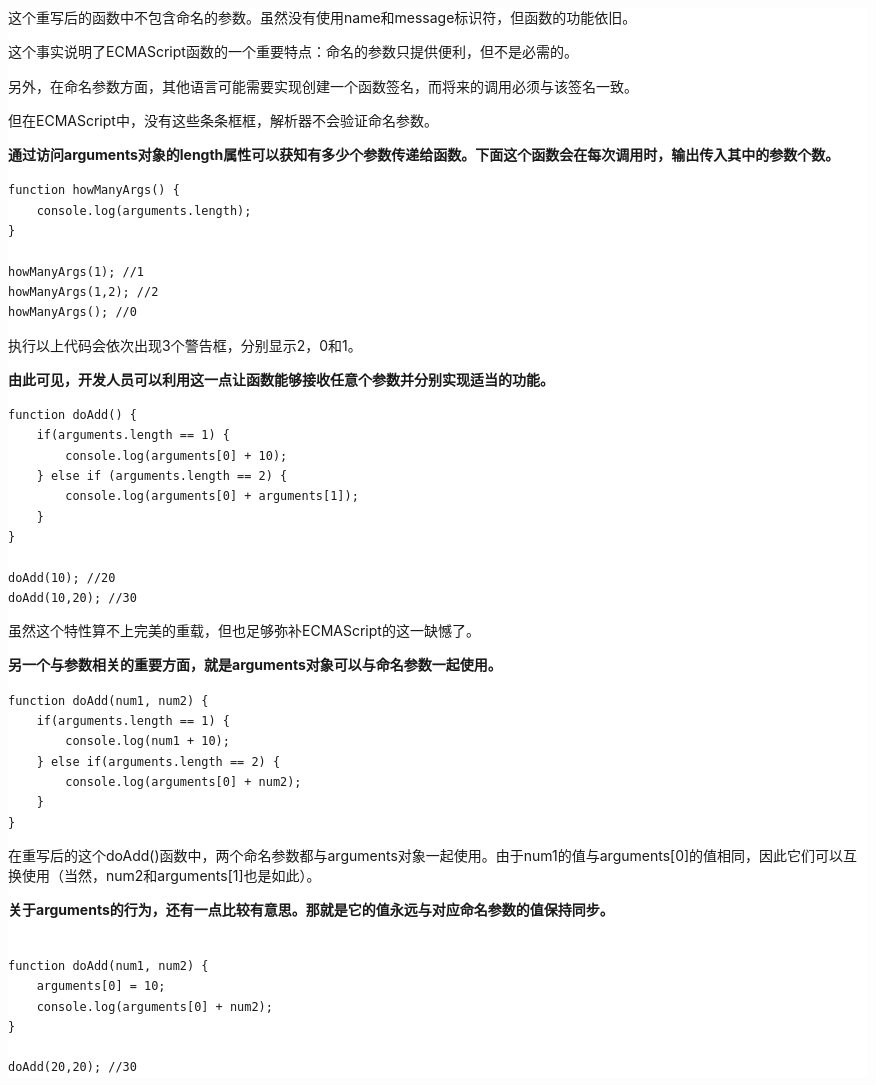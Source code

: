 这个重写后的函数中不包含命名的参数。虽然没有使用name和message标识符，但函数的功能依旧。

这个事实说明了ECMAScript函数的一个重要特点：命名的参数只提供便利，但不是必需的。

另外，在命名参数方面，其他语言可能需要实现创建一个函数签名，而将来的调用必须与该签名一致。

但在ECMAScript中，没有这些条条框框，解析器不会验证命名参数。

**通过访问arguments对象的length属性可以获知有多少个参数传递给函数。下面这个函数会在每次调用时，输出传入其中的参数个数。**

```
function howManyArgs() {
    console.log(arguments.length);
}

howManyArgs(1); //1
howManyArgs(1,2); //2
howManyArgs(); //0
```

执行以上代码会依次出现3个警告框，分别显示2，0和1。

**由此可见，开发人员可以利用这一点让函数能够接收任意个参数并分别实现适当的功能。**

```
function doAdd() {
    if(arguments.length == 1) {
        console.log(arguments[0] + 10);
    } else if (arguments.length == 2) {
        console.log(arguments[0] + arguments[1]);
    }
}

doAdd(10); //20
doAdd(10,20); //30
```

虽然这个特性算不上完美的重载，但也足够弥补ECMAScript的这一缺憾了。

**另一个与参数相关的重要方面，就是arguments对象可以与命名参数一起使用。**

```
function doAdd(num1, num2) {
    if(arguments.length == 1) {
        console.log(num1 + 10); 
    } else if(arguments.length == 2) {
        console.log(arguments[0] + num2);
    }
}
```

在重写后的这个doAdd()函数中，两个命名参数都与arguments对象一起使用。由于num1的值与arguments[0]的值相同，因此它们可以互换使用（当然，num2和arguments[1]也是如此）。

**关于arguments的行为，还有一点比较有意思。那就是它的值永远与对应命名参数的值保持同步。**

```

function doAdd(num1, num2) {
    arguments[0] = 10;
    console.log(arguments[0] + num2);
}

doAdd(20,20); //30
```

